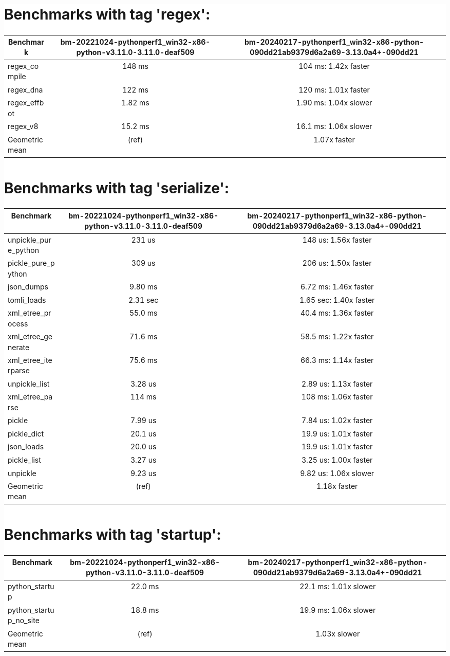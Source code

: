 Benchmarks with tag 'regex':
============================

| Benchmark      | bm-20221024-pythonperf1_win32-x86-python-v3.11.0-3.11.0-deaf509 | bm-20240217-pythonperf1_win32-x86-python-090dd21ab9379d6a2a69-3.13.0a4+-090dd21 |
|----------------|:---------------------------------------------------------------:|:-------------------------------------------------------------------------------:|
| regex_compile  | 148 ms                                                          | 104 ms: 1.42x faster                                                            |
| regex_dna      | 122 ms                                                          | 120 ms: 1.01x faster                                                            |
| regex_effbot   | 1.82 ms                                                         | 1.90 ms: 1.04x slower                                                           |
| regex_v8       | 15.2 ms                                                         | 16.1 ms: 1.06x slower                                                           |
| Geometric mean | (ref)                                                           | 1.07x faster                                                                    |

Benchmarks with tag 'serialize':
================================

| Benchmark            | bm-20221024-pythonperf1_win32-x86-python-v3.11.0-3.11.0-deaf509 | bm-20240217-pythonperf1_win32-x86-python-090dd21ab9379d6a2a69-3.13.0a4+-090dd21 |
|----------------------|:---------------------------------------------------------------:|:-------------------------------------------------------------------------------:|
| unpickle_pure_python | 231 us                                                          | 148 us: 1.56x faster                                                            |
| pickle_pure_python   | 309 us                                                          | 206 us: 1.50x faster                                                            |
| json_dumps           | 9.80 ms                                                         | 6.72 ms: 1.46x faster                                                           |
| tomli_loads          | 2.31 sec                                                        | 1.65 sec: 1.40x faster                                                          |
| xml_etree_process    | 55.0 ms                                                         | 40.4 ms: 1.36x faster                                                           |
| xml_etree_generate   | 71.6 ms                                                         | 58.5 ms: 1.22x faster                                                           |
| xml_etree_iterparse  | 75.6 ms                                                         | 66.3 ms: 1.14x faster                                                           |
| unpickle_list        | 3.28 us                                                         | 2.89 us: 1.13x faster                                                           |
| xml_etree_parse      | 114 ms                                                          | 108 ms: 1.06x faster                                                            |
| pickle               | 7.99 us                                                         | 7.84 us: 1.02x faster                                                           |
| pickle_dict          | 20.1 us                                                         | 19.9 us: 1.01x faster                                                           |
| json_loads           | 20.0 us                                                         | 19.9 us: 1.01x faster                                                           |
| pickle_list          | 3.27 us                                                         | 3.25 us: 1.00x faster                                                           |
| unpickle             | 9.23 us                                                         | 9.82 us: 1.06x slower                                                           |
| Geometric mean       | (ref)                                                           | 1.18x faster                                                                    |

Benchmarks with tag 'startup':
==============================

| Benchmark              | bm-20221024-pythonperf1_win32-x86-python-v3.11.0-3.11.0-deaf509 | bm-20240217-pythonperf1_win32-x86-python-090dd21ab9379d6a2a69-3.13.0a4+-090dd21 |
|------------------------|:---------------------------------------------------------------:|:-------------------------------------------------------------------------------:|
| python_startup         | 22.0 ms                                                         | 22.1 ms: 1.01x slower                                                           |
| python_startup_no_site | 18.8 ms                                                         | 19.9 ms: 1.06x slower                                                           |
| Geometric mean         | (ref)                                                           | 1.03x slower                                                                    |
